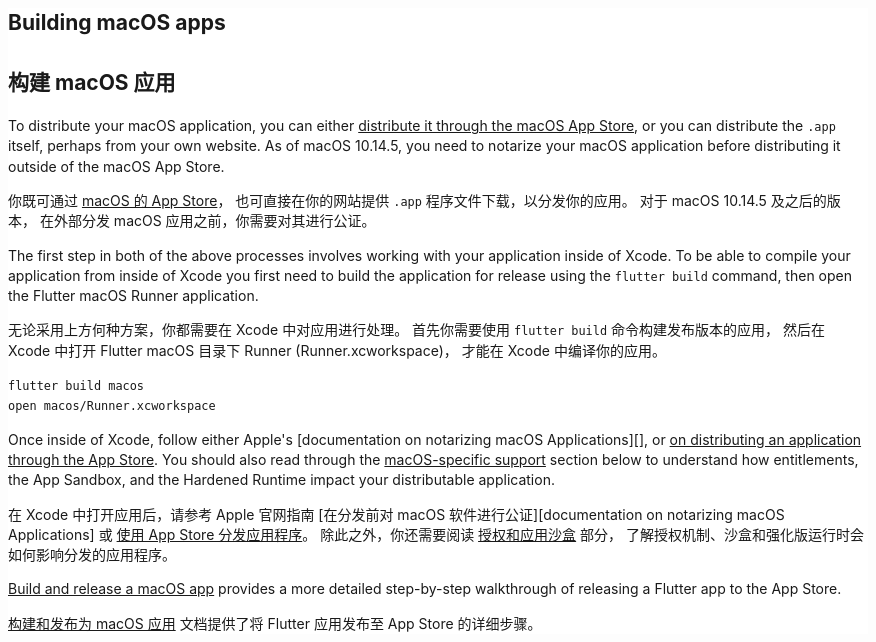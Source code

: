 ## Building macOS apps

## 构建 macOS 应用

To distribute your macOS application, you can either
[distribute it through the macOS App Store][],
or you can distribute the `.app` itself,
perhaps from your own website.
As of macOS 10.14.5, you need to notarize
your macOS application before distributing
it outside of the macOS App Store.

你既可通过 [macOS 的 App Store][distribute it through the macOS App Store]，
也可直接在你的网站提供 `.app` 程序文件下载，以分发你的应用。
对于 macOS 10.14.5 及之后的版本，
在外部分发 macOS 应用之前，你需要对其进行公证。

The first step in both of the above processes
involves working with your application inside of Xcode.
To be able to compile your application from inside of
Xcode you first need to build the application for release
using the `flutter build` command, then open the
Flutter macOS Runner application.

无论采用上方何种方案，你都需要在 Xcode 中对应用进行处理。
首先你需要使用 `flutter build` 命令构建发布版本的应用，
然后在 Xcode 中打开 Flutter macOS 目录下 Runner (Runner.xcworkspace)，
才能在 Xcode 中编译你的应用。

```bash
flutter build macos
open macos/Runner.xcworkspace
```

Once inside of Xcode, follow either Apple's
[documentation on notarizing macOS Applications][], or
[on distributing an application through the App Store][].
You should also read through the
[macOS-specific support](#entitlements-and-the-app-sandbox)
section below to understand how entitlements,
the App Sandbox, and the Hardened Runtime
impact your distributable application.

在 Xcode 中打开应用后，请参考 Apple 官网指南
[在分发前对 macOS 软件进行公证][documentation on notarizing macOS Applications]
或 [使用 App Store 分发应用程序][on distributing an application through the App Store]。
除此之外，你还需要阅读 [授权和应用沙盒](#entitlements-and-the-app-sandbox) 部分，
了解授权机制、沙盒和强化版运行时会如何影响分发的应用程序。

[Build and release a macOS app][] provides a more detailed
step-by-step walkthrough of releasing a Flutter app to the
App Store.

[构建和发布为 macOS 应用][Build and release a macOS app] 文档提供了将 Flutter 应用发布至 App Store 的详细步骤。


[Cupertino]: /ui/widgets/cupertino
[macos_ui]: {{site.pub-pkg}}macos_ui
[distribute it through the macOS App Store]: {{site.apple-dev}}macos/submit/
[on distributing an application through the App Store]: https://help.apple.com/xcode/mac/current/#/dev067853c94
[Build and release a macOS app]: /deployment/macos
[App Sandbox]: {{site.apple-dev}}documentation/security/app_sandbox
[App Store]: {{site.apple-dev}}app-store/submissions/
[Entitlements]: {{site.apple-dev}}documentation/bundleresources/entitlements
[`file_chooser`]: {{site.github}}google/flutter-desktop-embedding/tree/master/plugins/file_chooser
[Hardened Runtime]: {{site.apple-dev}}documentation/security/hardened_runtime